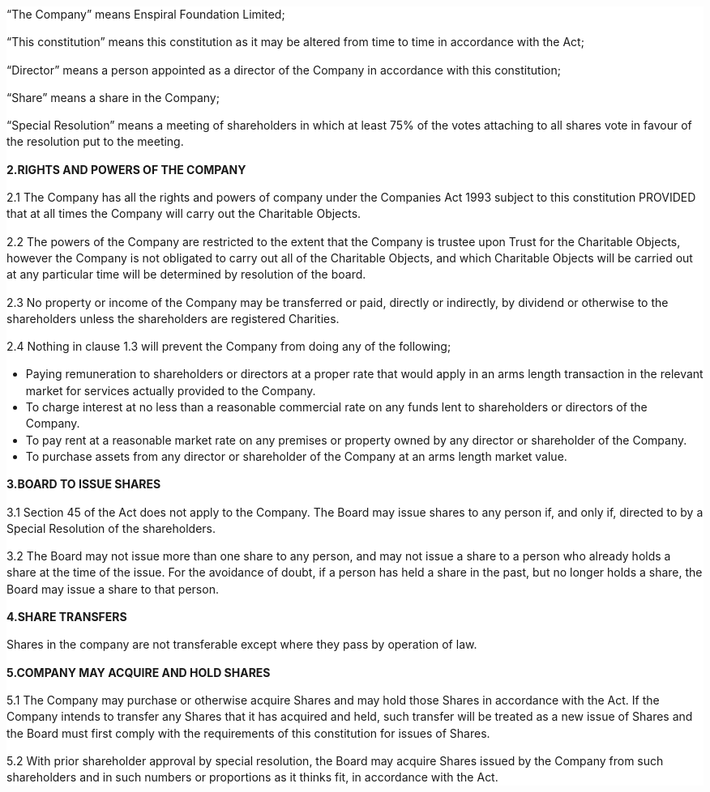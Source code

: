 “The Company” means Enspiral Foundation Limited;

“This constitution” means this constitution as it may be altered from time to time in accordance with the Act;

“Director” means a person appointed as a director of the Company in accordance with this constitution;

“Share” means a share in the Company;

“Special Resolution” means a meeting of shareholders in which at least 75% of the votes attaching to all shares vote in favour of the resolution put to the meeting.

**2.RIGHTS AND POWERS OF THE COMPANY**

2.1 The Company has all the rights and powers of company under the Companies Act 1993 subject to this constitution PROVIDED that at all times the Company will carry out the Charitable Objects.

2.2 The powers of the Company are restricted to the extent that the Company is trustee upon Trust for the Charitable Objects, however the Company is not obligated to carry out all of the Charitable Objects, and which Charitable Objects will be carried out at any particular time will be determined by resolution of the board.

2.3 No property or income of the Company may be transferred or paid, directly or indirectly, by dividend or otherwise to the shareholders unless the shareholders are registered Charities.

2.4 Nothing in clause 1.3 will prevent the Company from doing any of the following;

* Paying remuneration to shareholders or directors at a proper rate that would apply in an arms length transaction in the relevant market for services actually provided to the Company.
* To charge interest at no less than a reasonable commercial rate on any funds lent to shareholders or directors of the Company.
* To pay rent at a reasonable market rate on any premises or property owned by any director or shareholder of the Company.
* To purchase assets from any director or shareholder of the Company at an arms length market value.

**3.BOARD TO ISSUE SHARES**

3.1 Section 45 of the Act does not apply to the Company. The Board may issue shares to any person if, and only if, directed to by a Special Resolution of the shareholders.

3.2 The Board may not issue more than one share to any person, and may not issue a share to a person who already holds a share at the time of the issue. For the avoidance of doubt, if a person has held a share in the past, but no longer holds a share, the Board may issue a share to that person.

**4.SHARE TRANSFERS**

Shares in the company are not transferable except where they pass by operation of law.

**5.COMPANY MAY ACQUIRE AND HOLD SHARES**

5.1 The Company may purchase or otherwise acquire Shares and may hold those Shares in accordance with the Act. If the Company intends to transfer any Shares that it has acquired and held, such transfer will be treated as a new issue of Shares and the Board must first comply with the requirements of this constitution for issues of Shares.

5.2 With prior shareholder approval by special resolution, the Board may acquire Shares issued by the Company from such shareholders and in such numbers or proportions as it thinks fit, in accordance with the Act.
